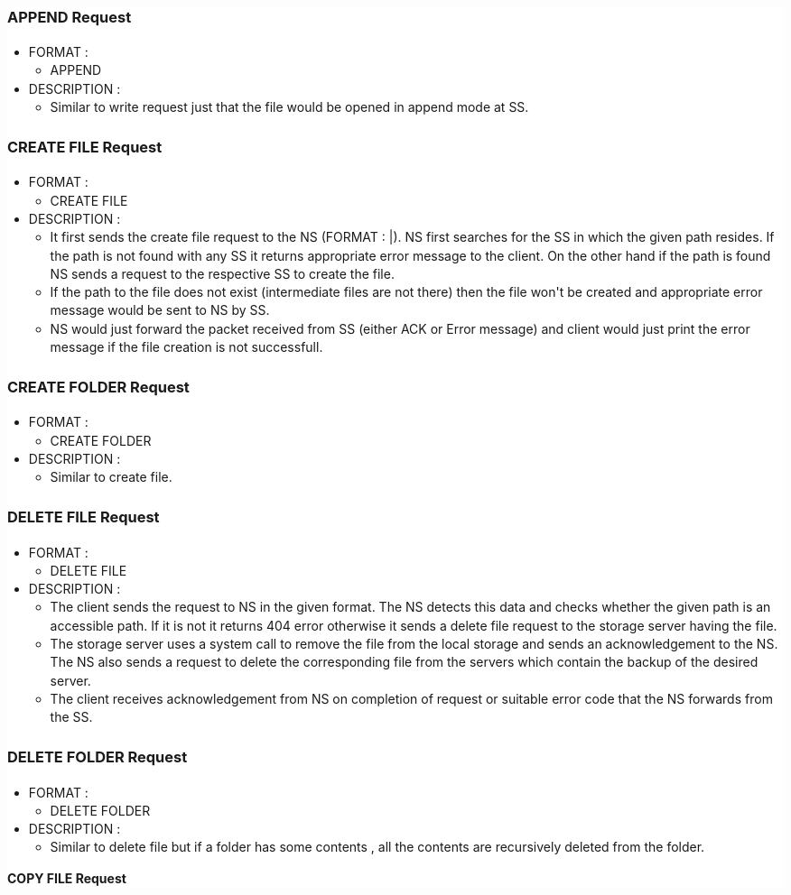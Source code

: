 ### **APPEND Request**

- FORMAT :
    - APPEND <file path>
- DESCRIPTION :
    - Similar to write request just that the file would be opened in append mode at SS.

### **CREATE FILE Request**

- FORMAT :
    - CREATE FILE <path> <file name>
- DESCRIPTION :
    - It first sends the create file request to the NS (FORMAT : <path>|<file name>). NS first searches for the SS in which the given path resides. If the path is not found with any SS it returns appropriate error message to the client. On the other hand if the path is found NS sends a request to the respective SS to create the file.
    - If the path to the file does not exist (intermediate files are not there) then the file won't be created and appropriate error message would be sent to NS by SS.
    - NS would just forward the packet received from SS (either ACK or Error message) and client would just print the error message if the file creation is not successfull.

### **CREATE FOLDER Request**

- FORMAT :
    - CREATE FOLDER <path> <folder name>
- DESCRIPTION :
    - Similar to create file.

### **DELETE FILE Request**

- FORMAT :
    - DELETE FILE <path>
- DESCRIPTION :
    - The client sends the request to NS in the given format. The NS detects this data and checks whether the given path is an accessible path. If it is not it returns 404 error otherwise it sends a delete file request to the storage server having the file.
    - The storage server uses a system call to remove the file from the local storage and sends an acknowledgement to the NS. The NS also sends a request to delete the corresponding file from the servers which contain the backup of the desired server.
    - The client receives acknowledgement from NS on completion of request or suitable error code that the NS forwards from the SS.

### **DELETE FOLDER Request**

- FORMAT :
    - DELETE FOLDER <path>
- DESCRIPTION :
    - Similar to delete file but if a folder has some contents , all the contents are recursively deleted from the folder.

**COPY FILE Request**
